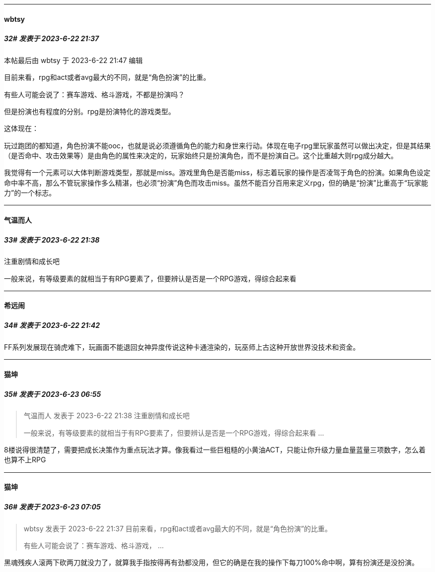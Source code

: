 *****

####  wbtsy  
##### 32#       发表于 2023-6-22 21:37

 本帖最后由 wbtsy 于 2023-6-22 21:47 编辑 

目前来看，rpg和act或者avg最大的不同，就是“角色扮演”的比重。

有些人可能会说了：赛车游戏、格斗游戏，不都是扮演吗？

但是扮演也有程度的分别。rpg是扮演特化的游戏类型。

这体现在：

玩过跑团的都知道，角色扮演不能ooc，也就是说必须遵循角色的能力和身世来行动。体现在电子rpg里玩家虽然可以做出决定，但是其结果（是否命中、攻击效果等）是由角色的属性来决定的，玩家始终只是扮演角色，而不是扮演自己。这个比重越大则rpg成分越大。

我觉得有一个元素可以大体判断游戏类型，那就是miss。游戏里角色是否能miss，标志着玩家的操作是否凌驾于角色的扮演。如果角色设定命中率不高，那么不管玩家操作多么精湛，也必须“扮演”角色而攻击miss。虽然不能百分百用来定义rpg，但的确是“扮演”比重高于“玩家能力”的一个标志。

*****

####  气温而人  
##### 33#       发表于 2023-6-22 21:38

注重剧情和成长吧

一般来说，有等级要素的就相当于有RPG要素了，但要辨认是否是一个RPG游戏，得综合起来看

*****

####  希远闹  
##### 34#       发表于 2023-6-22 21:42

FF系列发展现在骑虎难下，玩画面不能退回女神异度传说这种卡通渲染的，玩巫师上古这种开放世界没技术和资金。

*****

####  猫坤  
##### 35#       发表于 2023-6-23 06:55

<blockquote>气温而人 发表于 2023-6-22 21:38
注重剧情和成长吧

一般来说，有等级要素的就相当于有RPG要素了，但要辨认是否是一个RPG游戏，得综合起来看 ...</blockquote>
8楼说得很清楚了，需要把成长决策作为重点玩法才算。像我看过一些巨粗糙的小黄油ACT，只能让你升级力量血量蓝量三项数字，怎么着也算不上RPG

*****

####  猫坤  
##### 36#       发表于 2023-6-23 07:05

<blockquote>wbtsy 发表于 2023-6-22 21:37
目前来看，rpg和act或者avg最大的不同，就是“角色扮演”的比重。

有些人可能会说了：赛车游戏、格斗游戏， ...</blockquote>
黑魂残疾人滚两下砍两刀就没力了，就算我手指按得再有劲都没用，但它的确是在我的操作下每刀100%命中啊，算有扮演还是没扮演。
